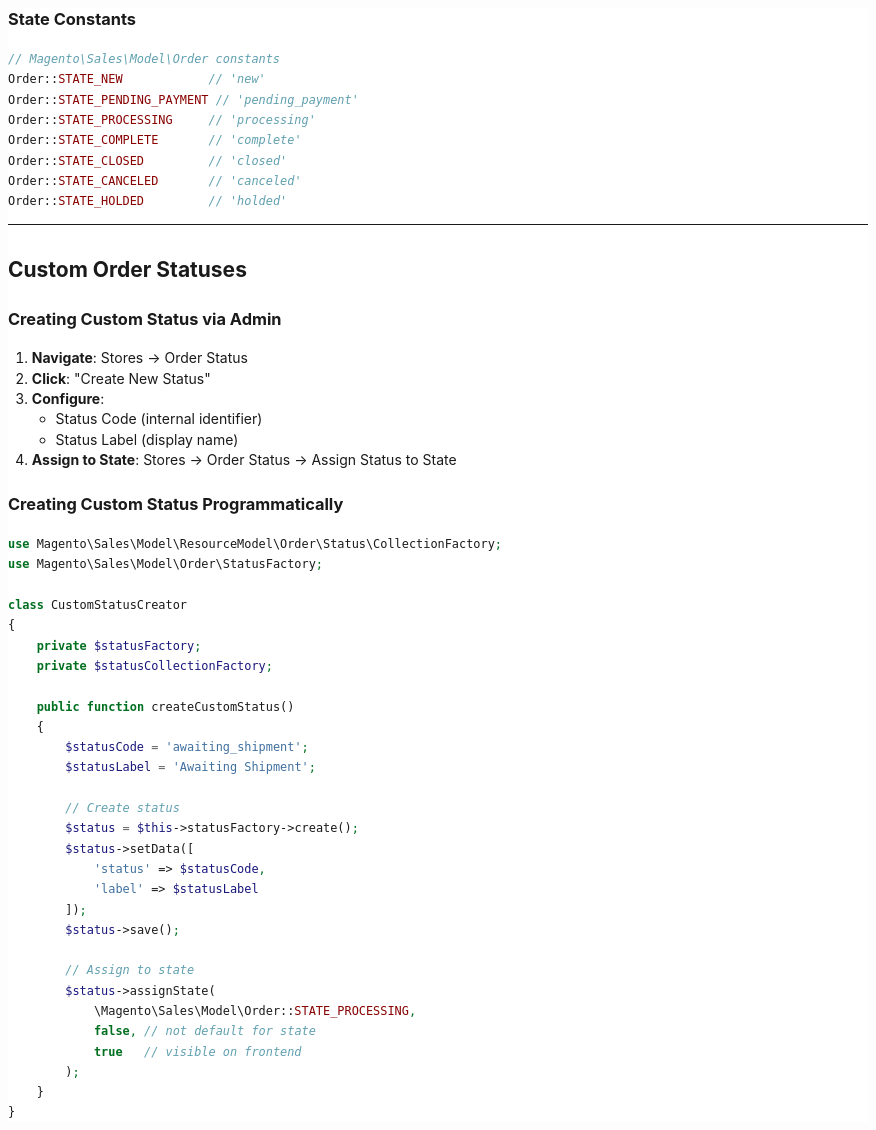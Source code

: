 ### State Constants
```php
// Magento\Sales\Model\Order constants
Order::STATE_NEW            // 'new'
Order::STATE_PENDING_PAYMENT // 'pending_payment'
Order::STATE_PROCESSING     // 'processing'
Order::STATE_COMPLETE       // 'complete'
Order::STATE_CLOSED         // 'closed'
Order::STATE_CANCELED       // 'canceled'
Order::STATE_HOLDED         // 'holded'
```

---

## Custom Order Statuses

### Creating Custom Status via Admin
1. **Navigate**: Stores → Order Status
2. **Click**: "Create New Status"
3. **Configure**:
   - Status Code (internal identifier)
   - Status Label (display name)
4. **Assign to State**: Stores → Order Status → Assign Status to State

### Creating Custom Status Programmatically
```php
use Magento\Sales\Model\ResourceModel\Order\Status\CollectionFactory;
use Magento\Sales\Model\Order\StatusFactory;

class CustomStatusCreator
{
    private $statusFactory;
    private $statusCollectionFactory;

    public function createCustomStatus()
    {
        $statusCode = 'awaiting_shipment';
        $statusLabel = 'Awaiting Shipment';
        
        // Create status
        $status = $this->statusFactory->create();
        $status->setData([
            'status' => $statusCode,
            'label' => $statusLabel
        ]);
        $status->save();
        
        // Assign to state
        $status->assignState(
            \Magento\Sales\Model\Order::STATE_PROCESSING,
            false, // not default for state
            true   // visible on frontend
        );
    }
}
```
